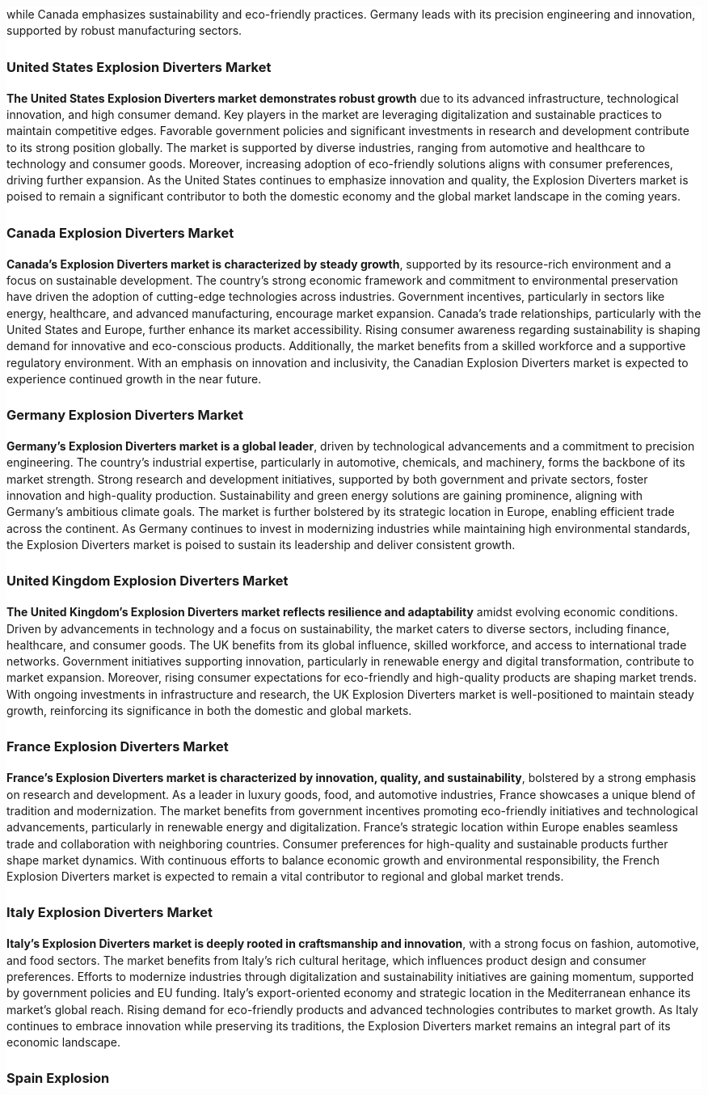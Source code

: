 while Canada emphasizes sustainability and eco-friendly practices. Germany leads with its precision engineering and innovation, supported by robust manufacturing sectors.</span></em></p></blockquote><h3><strong>United States Explosion Diverters Market</strong></h3><p><strong>The United States Explosion Diverters market demonstrates robust growth</strong> due to its advanced infrastructure, technological innovation, and high consumer demand. Key players in the market are leveraging digitalization and sustainable practices to maintain competitive edges. Favorable government policies and significant investments in research and development contribute to its strong position globally. The market is supported by diverse industries, ranging from automotive and healthcare to technology and consumer goods. Moreover, increasing adoption of eco-friendly solutions aligns with consumer preferences, driving further expansion. As the United States continues to emphasize innovation and quality, the Explosion Diverters market is poised to remain a significant contributor to both the domestic economy and the global market landscape in the coming years.</p><h3><strong>Canada Explosion Diverters Market</strong></h3><p><strong>Canada&rsquo;s Explosion Diverters market is characterized by steady growth</strong>, supported by its resource-rich environment and a focus on sustainable development. The country&rsquo;s strong economic framework and commitment to environmental preservation have driven the adoption of cutting-edge technologies across industries. Government incentives, particularly in sectors like energy, healthcare, and advanced manufacturing, encourage market expansion. Canada&rsquo;s trade relationships, particularly with the United States and Europe, further enhance its market accessibility. Rising consumer awareness regarding sustainability is shaping demand for innovative and eco-conscious products. Additionally, the market benefits from a skilled workforce and a supportive regulatory environment. With an emphasis on innovation and inclusivity, the Canadian Explosion Diverters market is expected to experience continued growth in the near future.</p><h3><strong>Germany Explosion Diverters Market</strong></h3><p><strong>Germany&rsquo;s Explosion Diverters market is a global leader</strong>, driven by technological advancements and a commitment to precision engineering. The country&rsquo;s industrial expertise, particularly in automotive, chemicals, and machinery, forms the backbone of its market strength. Strong research and development initiatives, supported by both government and private sectors, foster innovation and high-quality production. Sustainability and green energy solutions are gaining prominence, aligning with Germany&rsquo;s ambitious climate goals. The market is further bolstered by its strategic location in Europe, enabling efficient trade across the continent. As Germany continues to invest in modernizing industries while maintaining high environmental standards, the Explosion Diverters market is poised to sustain its leadership and deliver consistent growth.</p><h3><strong>United Kingdom Explosion Diverters Market</strong></h3><p><strong>The United Kingdom&rsquo;s Explosion Diverters market reflects resilience and adaptability</strong> amidst evolving economic conditions. Driven by advancements in technology and a focus on sustainability, the market caters to diverse sectors, including finance, healthcare, and consumer goods. The UK benefits from its global influence, skilled workforce, and access to international trade networks. Government initiatives supporting innovation, particularly in renewable energy and digital transformation, contribute to market expansion. Moreover, rising consumer expectations for eco-friendly and high-quality products are shaping market trends. With ongoing investments in infrastructure and research, the UK Explosion Diverters market is well-positioned to maintain steady growth, reinforcing its significance in both the domestic and global markets.</p><h3><strong>France Explosion Diverters Market</strong></h3><p><strong>France&rsquo;s Explosion Diverters market is characterized by innovation, quality, and sustainability</strong>, bolstered by a strong emphasis on research and development. As a leader in luxury goods, food, and automotive industries, France showcases a unique blend of tradition and modernization. The market benefits from government incentives promoting eco-friendly initiatives and technological advancements, particularly in renewable energy and digitalization. France&rsquo;s strategic location within Europe enables seamless trade and collaboration with neighboring countries. Consumer preferences for high-quality and sustainable products further shape market dynamics. With continuous efforts to balance economic growth and environmental responsibility, the French Explosion Diverters market is expected to remain a vital contributor to regional and global market trends.</p><h3><strong>Italy Explosion Diverters Market</strong></h3><p><strong>Italy&rsquo;s Explosion Diverters market is deeply rooted in craftsmanship and innovation</strong>, with a strong focus on fashion, automotive, and food sectors. The market benefits from Italy&rsquo;s rich cultural heritage, which influences product design and consumer preferences. Efforts to modernize industries through digitalization and sustainability initiatives are gaining momentum, supported by government policies and EU funding. Italy&rsquo;s export-oriented economy and strategic location in the Mediterranean enhance its market&rsquo;s global reach. Rising demand for eco-friendly products and advanced technologies contributes to market growth. As Italy continues to embrace innovation while preserving its traditions, the Explosion Diverters market remains an integral part of its economic landscape.</p><h3><strong>Spain Explosion